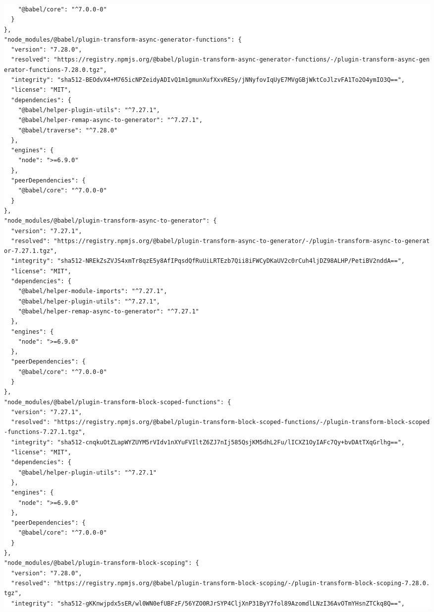         "@babel/core": "^7.0.0-0"
      }
    },
    "node_modules/@babel/plugin-transform-async-generator-functions": {
      "version": "7.28.0",
      "resolved": "https://registry.npmjs.org/@babel/plugin-transform-async-generator-functions/-/plugin-transform-async-generator-functions-7.28.0.tgz",
      "integrity": "sha512-BEOdvX4+M765icNPZeidyADIvQ1m1gmunXufXxvRESy/jNNyfovIqUyE7MVgGBjWktCoJlzvFA1To2O4ymIO3Q==",
      "license": "MIT",
      "dependencies": {
        "@babel/helper-plugin-utils": "^7.27.1",
        "@babel/helper-remap-async-to-generator": "^7.27.1",
        "@babel/traverse": "^7.28.0"
      },
      "engines": {
        "node": ">=6.9.0"
      },
      "peerDependencies": {
        "@babel/core": "^7.0.0-0"
      }
    },
    "node_modules/@babel/plugin-transform-async-to-generator": {
      "version": "7.27.1",
      "resolved": "https://registry.npmjs.org/@babel/plugin-transform-async-to-generator/-/plugin-transform-async-to-generator-7.27.1.tgz",
      "integrity": "sha512-NREkZsZVJS4xmTr8qzE5y8AfIPqsdQfRuUiLRTEzb7Qii8iFWCyDKaUV2c0rCuh4ljDZ98ALHP/PetiBV2nddA==",
      "license": "MIT",
      "dependencies": {
        "@babel/helper-module-imports": "^7.27.1",
        "@babel/helper-plugin-utils": "^7.27.1",
        "@babel/helper-remap-async-to-generator": "^7.27.1"
      },
      "engines": {
        "node": ">=6.9.0"
      },
      "peerDependencies": {
        "@babel/core": "^7.0.0-0"
      }
    },
    "node_modules/@babel/plugin-transform-block-scoped-functions": {
      "version": "7.27.1",
      "resolved": "https://registry.npmjs.org/@babel/plugin-transform-block-scoped-functions/-/plugin-transform-block-scoped-functions-7.27.1.tgz",
      "integrity": "sha512-cnqkuOtZLapWYZUYM5rVIdv1nXYuFVIltZ6ZJ7nIj585QsjKM5dhL2Fu/lICXZ1OyIAFc7Qy+bvDAtTXqGrlhg==",
      "license": "MIT",
      "dependencies": {
        "@babel/helper-plugin-utils": "^7.27.1"
      },
      "engines": {
        "node": ">=6.9.0"
      },
      "peerDependencies": {
        "@babel/core": "^7.0.0-0"
      }
    },
    "node_modules/@babel/plugin-transform-block-scoping": {
      "version": "7.28.0",
      "resolved": "https://registry.npmjs.org/@babel/plugin-transform-block-scoping/-/plugin-transform-block-scoping-7.28.0.tgz",
      "integrity": "sha512-gKKnwjpdx5sER/wl0WN0efUBFzF/56YZO0RJrSYP4CljXnP31ByY7fol89AzomdlLNzI36AvOTmYHsnZTCkq8Q==",